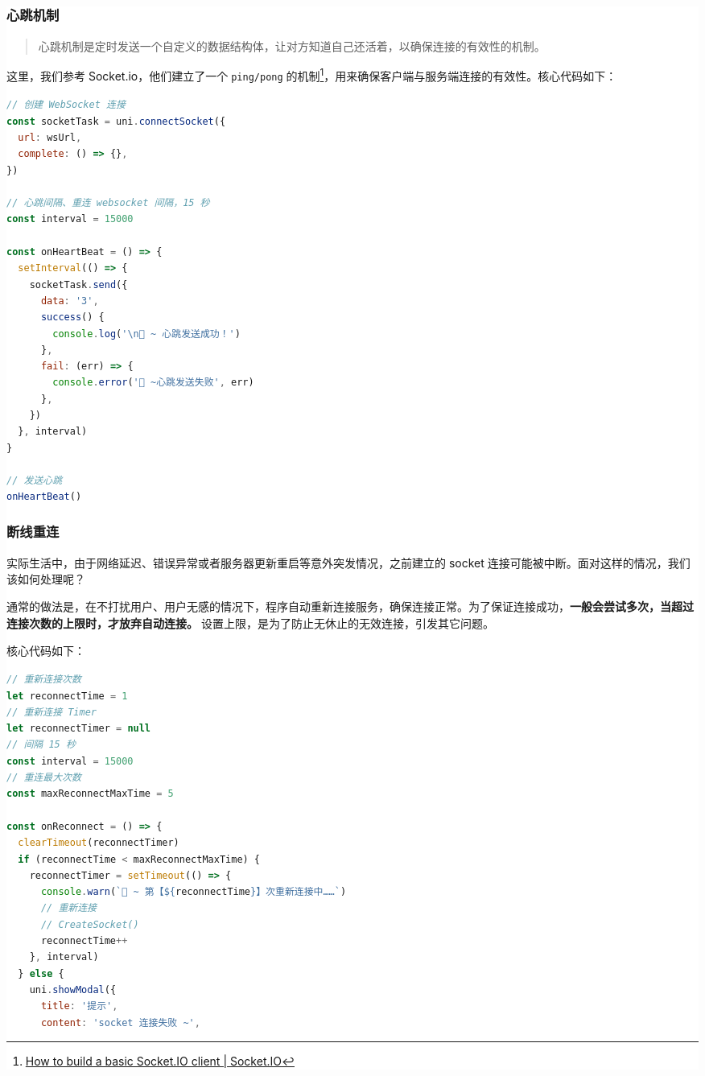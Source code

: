 ### 心跳机制

> 心跳机制是定时发送一个自定义的数据结构体，让对方知道自己还活着，以确保连接的有效性的机制。

这里，我们参考 Socket.io，他们建立了一个 `ping/pong` 的机制[^3]，用来确保客户端与服务端连接的有效性。核心代码如下：

```js
// 创建 WebSocket 连接
const socketTask = uni.connectSocket({
  url: wsUrl,
  complete: () => {},
})

// 心跳间隔、重连 websocket 间隔，15 秒
const interval = 15000

const onHeartBeat = () => {
  setInterval(() => {
    socketTask.send({
      data: '3',
      success() {
        console.log('\n🚀 ~ 心跳发送成功！')
      },
      fail: (err) => {
        console.error('🚀 ~心跳发送失败', err)
      },
    })
  }, interval)
}

// 发送心跳
onHeartBeat()
```

### 断线重连

实际生活中，由于网络延迟、错误异常或者服务器更新重启等意外突发情况，之前建立的 socket 连接可能被中断。面对这样的情况，我们该如何处理呢？

通常的做法是，在不打扰用户、用户无感的情况下，程序自动重新连接服务，确保连接正常。为了保证连接成功，**一般会尝试多次，当超过连接次数的上限时，才放弃自动连接。** 设置上限，是为了防止无休止的无效连接，引发其它问题。

核心代码如下：

```js
// 重新连接次数
let reconnectTime = 1
// 重新连接 Timer
let reconnectTimer = null
// 间隔 15 秒
const interval = 15000
// 重连最大次数
const maxReconnectMaxTime = 5

const onReconnect = () => {
  clearTimeout(reconnectTimer)
  if (reconnectTime < maxReconnectMaxTime) {
    reconnectTimer = setTimeout(() => {
      console.warn(`🚀 ~ 第【${reconnectTime}】次重新连接中……`)
      // 重新连接
      // CreateSocket()
      reconnectTime++
    }, interval)
  } else {
    uni.showModal({
      title: '提示',
      content: 'socket 连接失败 ~',
```

[^1]:  [WebSocket - Web API | MDN](https://developer.mozilla.org/zh-CN/docs/Web/API/WebSocket)
[^2]: [回调地狱 --- Callback Hell](http://callbackhell.com/)
[^3]: [How to build a basic Socket.IO client | Socket.IO](https://socket.io/zh-CN/how-to/build-a-basic-client#heartbeat)